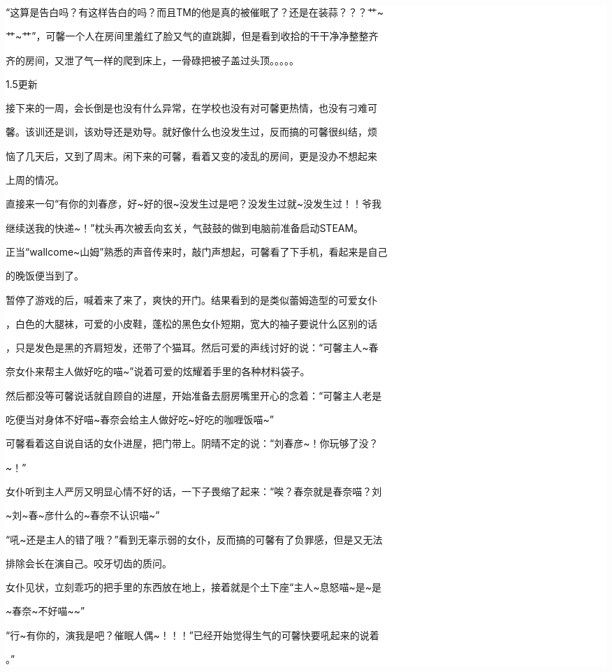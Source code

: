 “这算是告白吗？有这样告白的吗？而且TM的他是真的被催眠了？还是在装蒜？？？艹~

艹~艹”，可馨一个人在房间里羞红了脸又气的直跳脚，但是看到收拾的干干净净整整齐

齐的房间，又泄了气一样的爬到床上，一骨碌把被子盖过头顶。。。。。

1.5更新

接下来的一周，会长倒是也没有什么异常，在学校也没有对可馨更热情，也没有刁难可

馨。该训还是训，该劝导还是劝导。就好像什么也没发生过，反而搞的可馨很纠结，烦

恼了几天后，又到了周末。闲下来的可馨，看着又变的凌乱的房间，更是没办不想起来

上周的情况。



直接来一句“有你的刘春彦，好~好的很~没发生过是吧？没发生过就~没发生过！！爷我

继续送我的快递~！”枕头再次被丢向玄关，气鼓鼓的做到电脑前准备启动STEAM。



正当“wallcome~山姆”熟悉的声音传来时，敲门声想起，可馨看了下手机，看起来是自己

的晚饭便当到了。



暂停了游戏的后，喊着来了来了，爽快的开门。结果看到的是类似蕾姆造型的可爱女仆

，白色的大腿袜，可爱的小皮鞋，蓬松的黑色女仆短期，宽大的袖子要说什么区别的话

，只是发色是黑的齐肩短发，还带了个猫耳。然后可爱的声线讨好的说：“可馨主人~春

奈女仆来帮主人做好吃的喵~”说着可爱的炫耀着手里的各种材料袋子。



然后都没等可馨说话就自顾自的进屋，开始准备去厨房嘴里开心的念着：“可馨主人老是

吃便当对身体不好喵~春奈会给主人做好吃~好吃的咖喱饭喵~”

可馨看着这自说自话的女仆进屋，把门带上。阴晴不定的说：“刘春彦~！你玩够了没？

~！”



女仆听到主人严厉又明显心情不好的话，一下子畏缩了起来：“唉？春奈就是春奈喵？刘

~刘~春~彦什么的~春奈不认识喵~”

“吼~还是主人的错了哦？”看到无辜示弱的女仆，反而搞的可馨有了负罪感，但是又无法

排除会长在演自己。咬牙切齿的质问。

女仆见状，立刻乖巧的把手里的东西放在地上，接着就是个土下座“主人~息怒喵~是~是

~春奈~不好喵~~”





“行~有你的，演我是吧？催眠人偶~！！！”已经开始觉得生气的可馨快要吼起来的说着

。”
